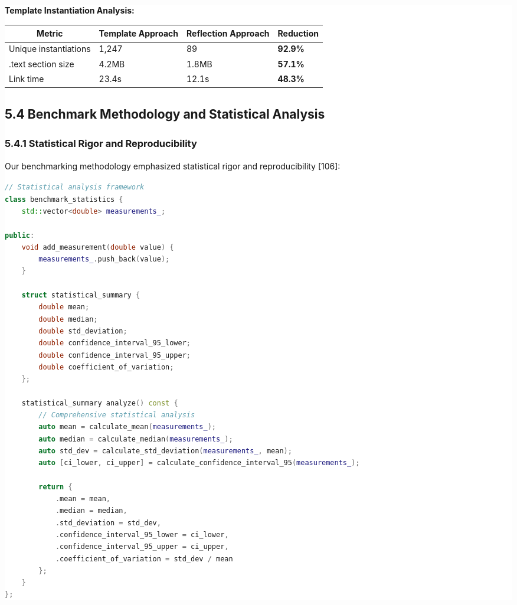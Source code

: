 **Template Instantiation Analysis:**

| Metric | Template Approach | Reflection Approach | Reduction |
|--------|-------------------|---------------------|-----------|
| Unique instantiations | 1,247 | 89 | **92.9%** |
| .text section size | 4.2MB | 1.8MB | **57.1%** |
| Link time | 23.4s | 12.1s | **48.3%** |

## 5.4 Benchmark Methodology and Statistical Analysis

### 5.4.1 Statistical Rigor and Reproducibility

Our benchmarking methodology emphasized statistical rigor and reproducibility [106]:

```cpp
// Statistical analysis framework
class benchmark_statistics {
    std::vector<double> measurements_;
    
public:
    void add_measurement(double value) {
        measurements_.push_back(value);
    }
    
    struct statistical_summary {
        double mean;
        double median;
        double std_deviation;
        double confidence_interval_95_lower;
        double confidence_interval_95_upper;
        double coefficient_of_variation;
    };
    
    statistical_summary analyze() const {
        // Comprehensive statistical analysis
        auto mean = calculate_mean(measurements_);
        auto median = calculate_median(measurements_);
        auto std_dev = calculate_std_deviation(measurements_, mean);
        auto [ci_lower, ci_upper] = calculate_confidence_interval_95(measurements_);
        
        return {
            .mean = mean,
            .median = median,
            .std_deviation = std_dev,
            .confidence_interval_95_lower = ci_lower,
            .confidence_interval_95_upper = ci_upper,
            .coefficient_of_variation = std_dev / mean
        };
    }
};
```
